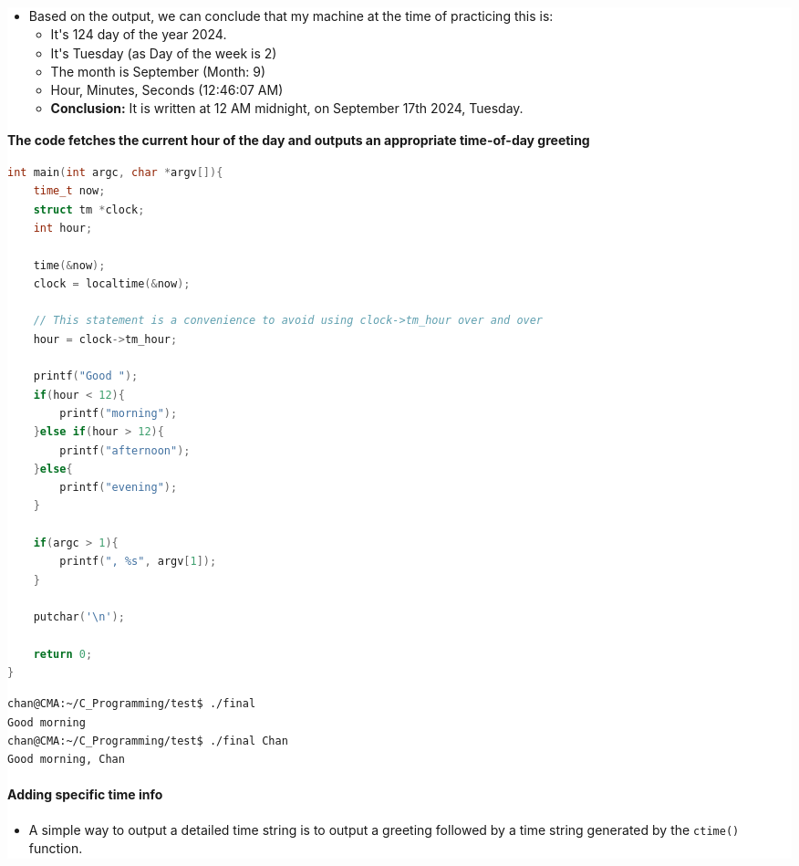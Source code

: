 - Based on the output, we can conclude that my machine at the time of practicing this is:
  - It's 124 day of the year 2024. 
  - It's Tuesday (as Day of the week is 2)
  - The month is September (Month: 9)
  - Hour, Minutes, Seconds (12:46:07 AM)
  - **Conclusion:** It is written at 12 AM midnight, on September 17th 2024, Tuesday.



**The code fetches the current hour of the day and outputs an appropriate time-of-day greeting**

```C
int main(int argc, char *argv[]){
    time_t now;
    struct tm *clock;
    int hour;
    
    time(&now);
    clock = localtime(&now);
    
    // This statement is a convenience to avoid using clock->tm_hour over and over
    hour = clock->tm_hour;
    
    printf("Good ");
    if(hour < 12){
        printf("morning");
    }else if(hour > 12){
        printf("afternoon");
    }else{
        printf("evening");
    }
    
    if(argc > 1){
        printf(", %s", argv[1]);
    }
    
    putchar('\n');
    
    return 0;
}
```

```sh
chan@CMA:~/C_Programming/test$ ./final
Good morning
chan@CMA:~/C_Programming/test$ ./final Chan
Good morning, Chan
```



#### Adding specific time info

- A simple way to output a detailed time string is to output a greeting followed by a time string generated by the `ctime()` function.
